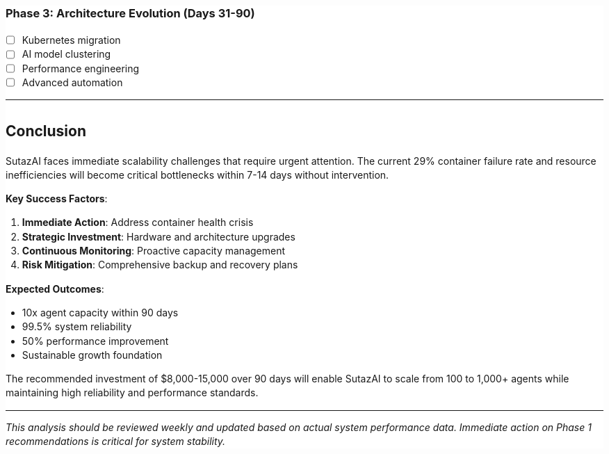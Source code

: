 ### Phase 3: Architecture Evolution (Days 31-90)
- [ ] Kubernetes migration
- [ ] AI model clustering
- [ ] Performance engineering
- [ ] Advanced automation

---

## Conclusion

SutazAI faces immediate scalability challenges that require urgent attention. The current 29% container failure rate and resource inefficiencies will become critical bottlenecks within 7-14 days without intervention.

**Key Success Factors**:
1. **Immediate Action**: Address container health crisis
2. **Strategic Investment**: Hardware and architecture upgrades
3. **Continuous Monitoring**: Proactive capacity management
4. **Risk Mitigation**: Comprehensive backup and recovery plans

**Expected Outcomes**:
- 10x agent capacity within 90 days
- 99.5% system reliability
- 50% performance improvement
- Sustainable growth foundation

The recommended investment of $8,000-15,000 over 90 days will enable SutazAI to scale from 100 to 1,000+ agents while maintaining high reliability and performance standards.

---

*This analysis should be reviewed weekly and updated based on actual system performance data. Immediate action on Phase 1 recommendations is critical for system stability.*